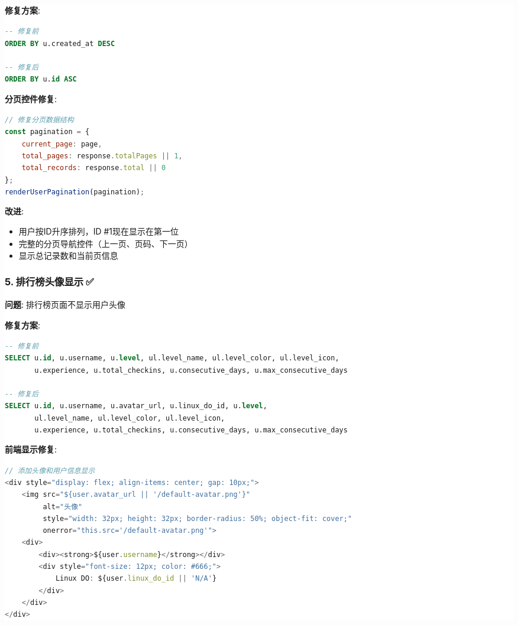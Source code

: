 **修复方案**:
```sql
-- 修复前
ORDER BY u.created_at DESC

-- 修复后  
ORDER BY u.id ASC
```

**分页控件修复**:
```javascript
// 修复分页数据结构
const pagination = {
    current_page: page,
    total_pages: response.totalPages || 1,
    total_records: response.total || 0
};
renderUserPagination(pagination);
```

**改进**:
- 用户按ID升序排列，ID #1现在显示在第一位
- 完整的分页导航控件（上一页、页码、下一页）
- 显示总记录数和当前页信息

### 5. **排行榜头像显示** ✅
**问题**: 排行榜页面不显示用户头像

**修复方案**:
```sql
-- 修复前
SELECT u.id, u.username, u.level, ul.level_name, ul.level_color, ul.level_icon,
       u.experience, u.total_checkins, u.consecutive_days, u.max_consecutive_days

-- 修复后
SELECT u.id, u.username, u.avatar_url, u.linux_do_id, u.level, 
       ul.level_name, ul.level_color, ul.level_icon,
       u.experience, u.total_checkins, u.consecutive_days, u.max_consecutive_days
```

**前端显示修复**:
```javascript
// 添加头像和用户信息显示
<div style="display: flex; align-items: center; gap: 10px;">
    <img src="${user.avatar_url || '/default-avatar.png'}" 
         alt="头像" 
         style="width: 32px; height: 32px; border-radius: 50%; object-fit: cover;"
         onerror="this.src='/default-avatar.png'">
    <div>
        <div><strong>${user.username}</strong></div>
        <div style="font-size: 12px; color: #666;">
            Linux DO: ${user.linux_do_id || 'N/A'}
        </div>
    </div>
</div>
```
